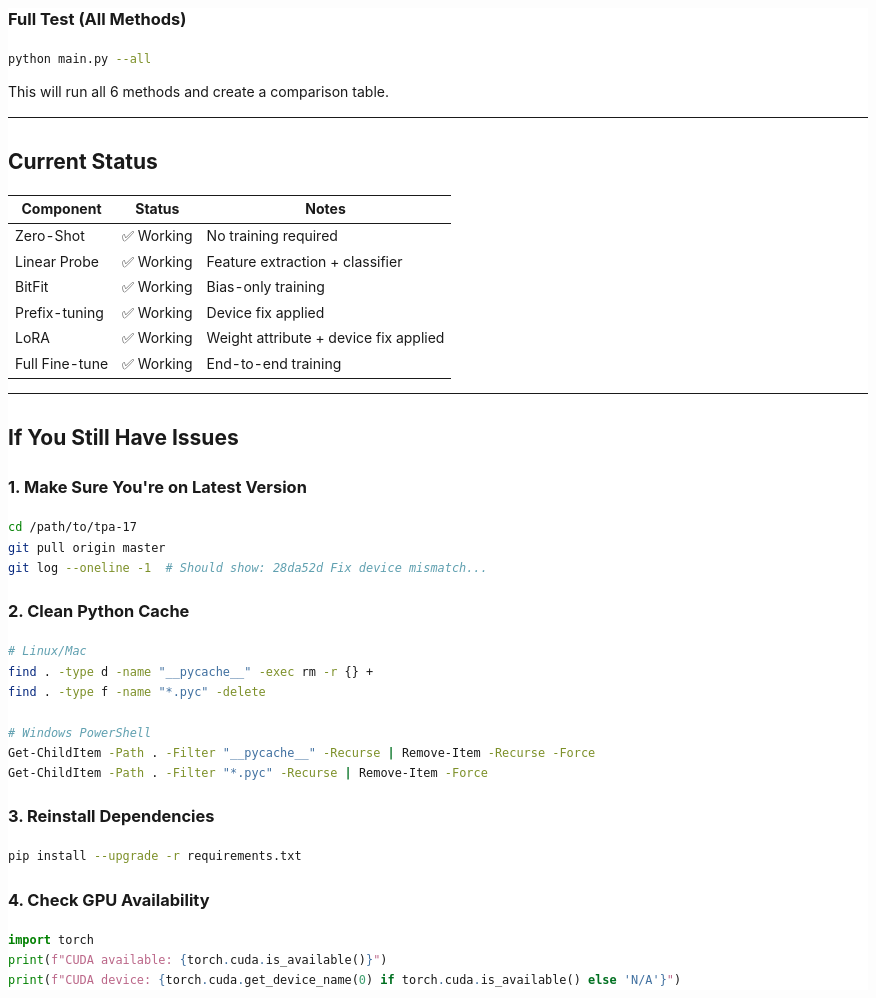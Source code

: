 ### Full Test (All Methods)
```bash
python main.py --all
```

This will run all 6 methods and create a comparison table.

---

## Current Status

| Component | Status | Notes |
|-----------|--------|-------|
| Zero-Shot | ✅ Working | No training required |
| Linear Probe | ✅ Working | Feature extraction + classifier |
| BitFit | ✅ Working | Bias-only training |
| Prefix-tuning | ✅ Working | Device fix applied |
| LoRA | ✅ Working | Weight attribute + device fix applied |
| Full Fine-tune | ✅ Working | End-to-end training |

---

## If You Still Have Issues

### 1. Make Sure You're on Latest Version
```bash
cd /path/to/tpa-17
git pull origin master
git log --oneline -1  # Should show: 28da52d Fix device mismatch...
```

### 2. Clean Python Cache
```bash
# Linux/Mac
find . -type d -name "__pycache__" -exec rm -r {} +
find . -type f -name "*.pyc" -delete

# Windows PowerShell
Get-ChildItem -Path . -Filter "__pycache__" -Recurse | Remove-Item -Recurse -Force
Get-ChildItem -Path . -Filter "*.pyc" -Recurse | Remove-Item -Force
```

### 3. Reinstall Dependencies
```bash
pip install --upgrade -r requirements.txt
```

### 4. Check GPU Availability
```python
import torch
print(f"CUDA available: {torch.cuda.is_available()}")
print(f"CUDA device: {torch.cuda.get_device_name(0) if torch.cuda.is_available() else 'N/A'}")
```
